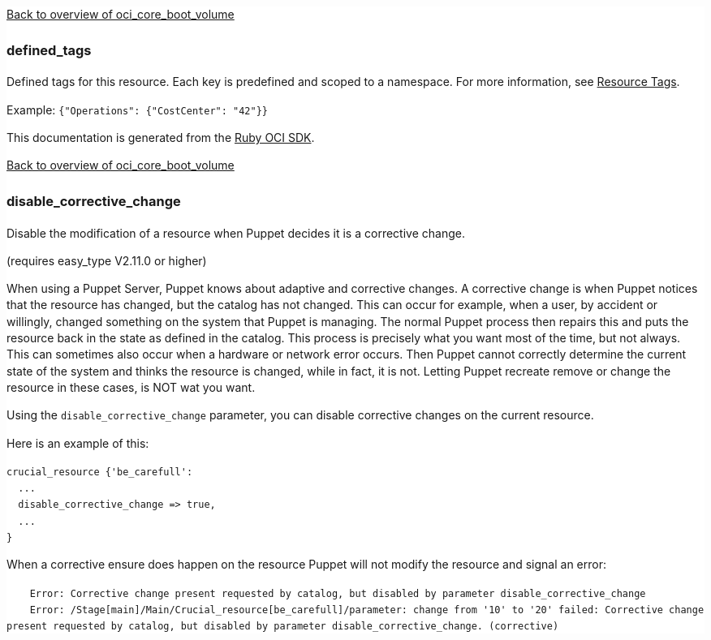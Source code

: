 

[Back to overview of oci_core_boot_volume](#attributes)

### defined_tags<a name='oci_core_boot_volume_defined_tags'>

  Defined tags for this resource. Each key is predefined and scoped to a
namespace. For more information, see [Resource Tags](https://docs.cloud.oracle.com/Content/General/Concepts/resourcetags.htm).

Example: `{"Operations": {"CostCenter": "42"}}`

  This documentation is generated from the [Ruby OCI SDK](https://github.com/oracle/oci-ruby-sdk).



[Back to overview of oci_core_boot_volume](#attributes)

### disable_corrective_change<a name='oci_core_boot_volume_disable_corrective_change'>

Disable the modification of a resource when Puppet decides it is a corrective change.

(requires easy_type V2.11.0 or higher)

When using a Puppet Server, Puppet knows about adaptive and corrective changes. A corrective change
is when Puppet notices that the resource has changed, but the catalog has not changed. This can occur
for example, when a user, by accident or willingly, changed something on the system that Puppet is
managing. The normal Puppet process then repairs this and puts the resource back in the state as defined
in the catalog. This process is precisely what you want most of the time, but not always. This can
sometimes also occur when a hardware or network error occurs. Then Puppet cannot correctly determine
the current state of the system and thinks the resource is changed, while in fact, it is not. Letting
Puppet recreate remove or change the resource in these cases, is NOT wat you want.

Using the `disable_corrective_change` parameter, you can disable corrective changes on the current resource.

Here is an example of this:

    crucial_resource {'be_carefull':
      ...
      disable_corrective_change => true,
      ...
    }

When a corrective ensure does happen on the resource Puppet will not modify the resource
and signal an error:

        Error: Corrective change present requested by catalog, but disabled by parameter disable_corrective_change
        Error: /Stage[main]/Main/Crucial_resource[be_carefull]/parameter: change from '10' to '20' failed: Corrective change present requested by catalog, but disabled by parameter disable_corrective_change. (corrective)

